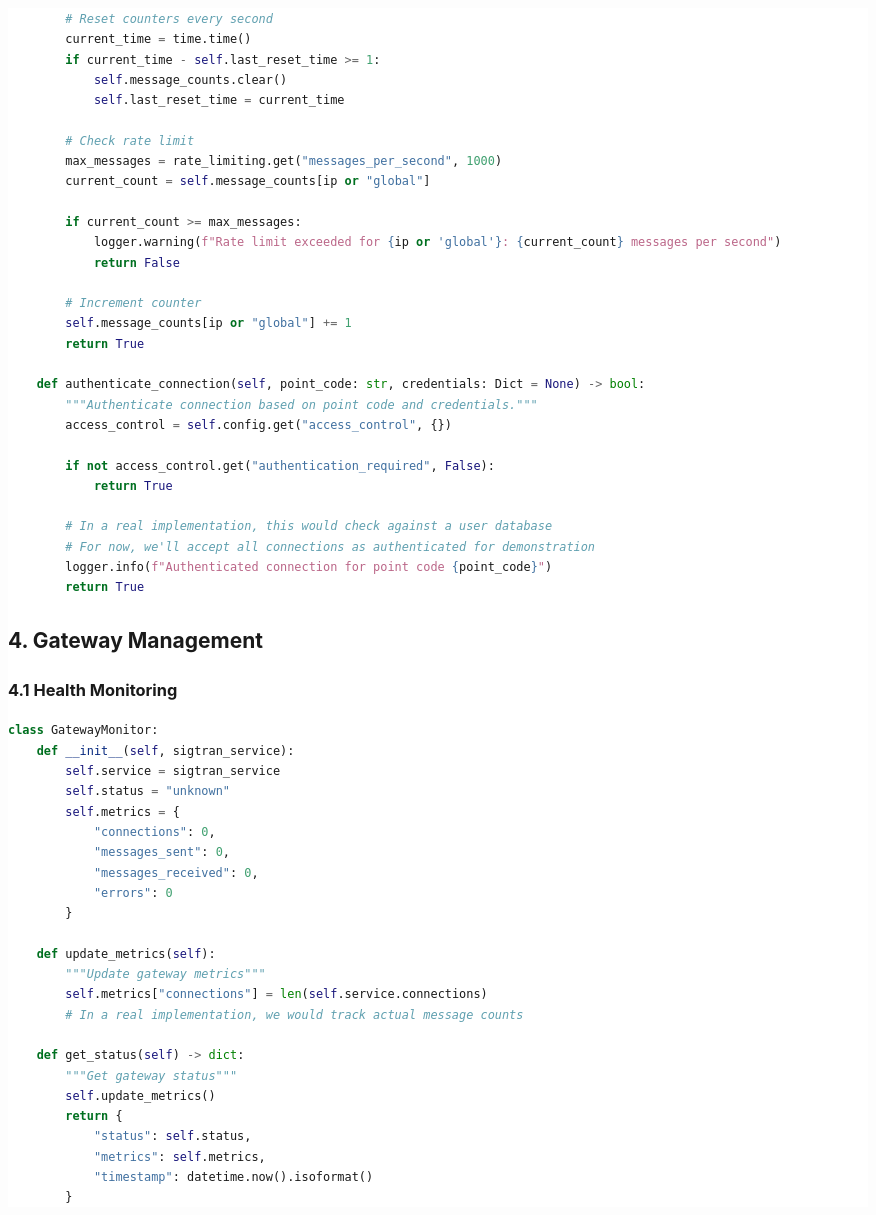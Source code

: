 ```python
        # Reset counters every second
        current_time = time.time()
        if current_time - self.last_reset_time >= 1:
            self.message_counts.clear()
            self.last_reset_time = current_time
        
        # Check rate limit
        max_messages = rate_limiting.get("messages_per_second", 1000)
        current_count = self.message_counts[ip or "global"]
        
        if current_count >= max_messages:
            logger.warning(f"Rate limit exceeded for {ip or 'global'}: {current_count} messages per second")
            return False
        
        # Increment counter
        self.message_counts[ip or "global"] += 1
        return True
    
    def authenticate_connection(self, point_code: str, credentials: Dict = None) -> bool:
        """Authenticate connection based on point code and credentials."""
        access_control = self.config.get("access_control", {})
        
        if not access_control.get("authentication_required", False):
            return True
        
        # In a real implementation, this would check against a user database
        # For now, we'll accept all connections as authenticated for demonstration
        logger.info(f"Authenticated connection for point code {point_code}")
        return True
```

## 4. Gateway Management

### 4.1 Health Monitoring
```python
class GatewayMonitor:
    def __init__(self, sigtran_service):
        self.service = sigtran_service
        self.status = "unknown"
        self.metrics = {
            "connections": 0,
            "messages_sent": 0,
            "messages_received": 0,
            "errors": 0
        }
    
    def update_metrics(self):
        """Update gateway metrics"""
        self.metrics["connections"] = len(self.service.connections)
        # In a real implementation, we would track actual message counts
    
    def get_status(self) -> dict:
        """Get gateway status"""
        self.update_metrics()
        return {
            "status": self.status,
            "metrics": self.metrics,
            "timestamp": datetime.now().isoformat()
        }
```
